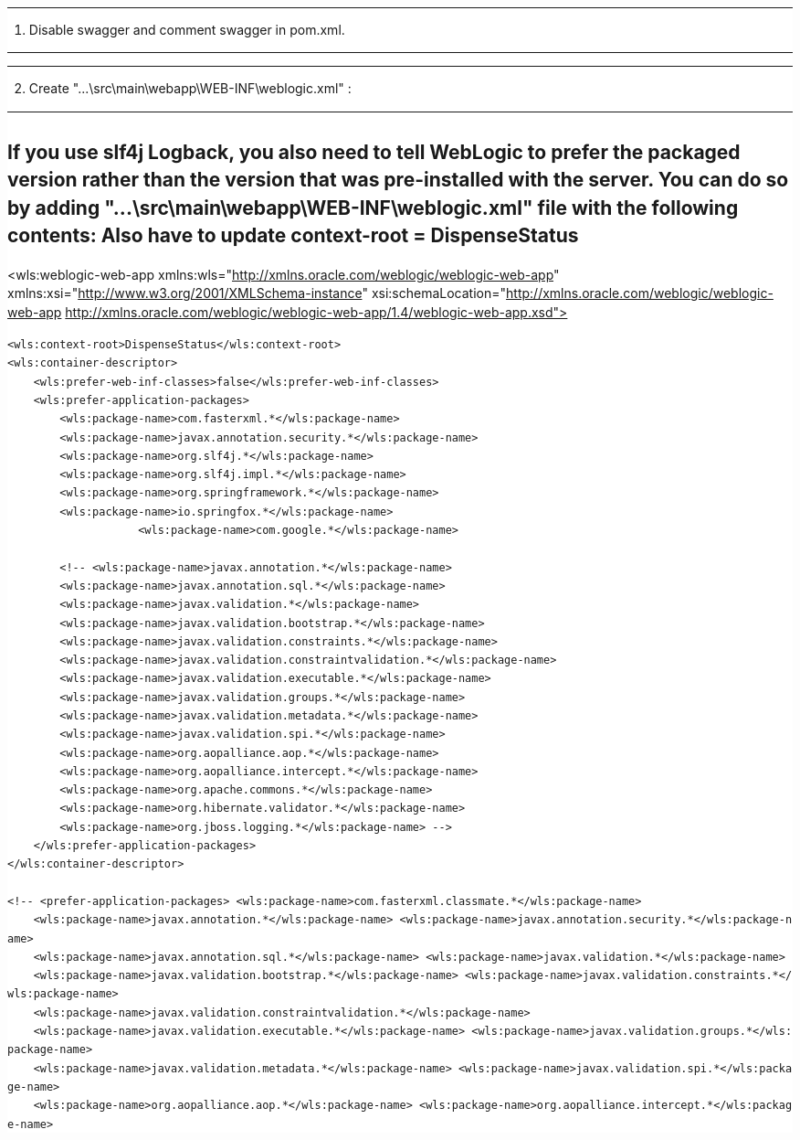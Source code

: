 
-------------------------------------------------------------
1) Disable swagger and comment swagger in pom.xml.
-------------------------------------------------------------


---------------------------------------------------------------
2) Create "...\src\main\webapp\WEB-INF\weblogic.xml" :
---------------------------------------------------------------
If you use slf4j Logback, you also need to tell WebLogic to prefer the packaged version
rather than the version that was pre-installed with the server.
You can do so by adding "...\src\main\webapp\WEB-INF\weblogic.xml" file with the following contents:
Also have to update context-root = DispenseStatus
----------------------------------------------------------------
<?xml version="1.0" encoding="UTF-8"?>
<wls:weblogic-web-app xmlns:wls="http://xmlns.oracle.com/weblogic/weblogic-web-app" 
                      xmlns:xsi="http://www.w3.org/2001/XMLSchema-instance" 
     xsi:schemaLocation="http://xmlns.oracle.com/weblogic/weblogic-web-app
                         http://xmlns.oracle.com/weblogic/weblogic-web-app/1.4/weblogic-web-app.xsd">

	<wls:context-root>DispenseStatus</wls:context-root>
	<wls:container-descriptor>
		<wls:prefer-web-inf-classes>false</wls:prefer-web-inf-classes>
		<wls:prefer-application-packages>
			<wls:package-name>com.fasterxml.*</wls:package-name>
			<wls:package-name>javax.annotation.security.*</wls:package-name>
			<wls:package-name>org.slf4j.*</wls:package-name>
			<wls:package-name>org.slf4j.impl.*</wls:package-name>
			<wls:package-name>org.springframework.*</wls:package-name>
			<wls:package-name>io.springfox.*</wls:package-name>
                        <wls:package-name>com.google.*</wls:package-name> 
			
			<!-- <wls:package-name>javax.annotation.*</wls:package-name>
			<wls:package-name>javax.annotation.sql.*</wls:package-name>
			<wls:package-name>javax.validation.*</wls:package-name>
			<wls:package-name>javax.validation.bootstrap.*</wls:package-name>
			<wls:package-name>javax.validation.constraints.*</wls:package-name>
			<wls:package-name>javax.validation.constraintvalidation.*</wls:package-name>
			<wls:package-name>javax.validation.executable.*</wls:package-name>
			<wls:package-name>javax.validation.groups.*</wls:package-name>
			<wls:package-name>javax.validation.metadata.*</wls:package-name>
			<wls:package-name>javax.validation.spi.*</wls:package-name>
			<wls:package-name>org.aopalliance.aop.*</wls:package-name>
			<wls:package-name>org.aopalliance.intercept.*</wls:package-name>
			<wls:package-name>org.apache.commons.*</wls:package-name>
			<wls:package-name>org.hibernate.validator.*</wls:package-name>
			<wls:package-name>org.jboss.logging.*</wls:package-name> -->
		</wls:prefer-application-packages>
	</wls:container-descriptor>

	<!-- <prefer-application-packages> <wls:package-name>com.fasterxml.classmate.*</wls:package-name> 
		<wls:package-name>javax.annotation.*</wls:package-name> <wls:package-name>javax.annotation.security.*</wls:package-name> 
		<wls:package-name>javax.annotation.sql.*</wls:package-name> <wls:package-name>javax.validation.*</wls:package-name> 
		<wls:package-name>javax.validation.bootstrap.*</wls:package-name> <wls:package-name>javax.validation.constraints.*</wls:package-name> 
		<wls:package-name>javax.validation.constraintvalidation.*</wls:package-name> 
		<wls:package-name>javax.validation.executable.*</wls:package-name> <wls:package-name>javax.validation.groups.*</wls:package-name> 
		<wls:package-name>javax.validation.metadata.*</wls:package-name> <wls:package-name>javax.validation.spi.*</wls:package-name> 
		<wls:package-name>org.aopalliance.aop.*</wls:package-name> <wls:package-name>org.aopalliance.intercept.*</wls:package-name> 